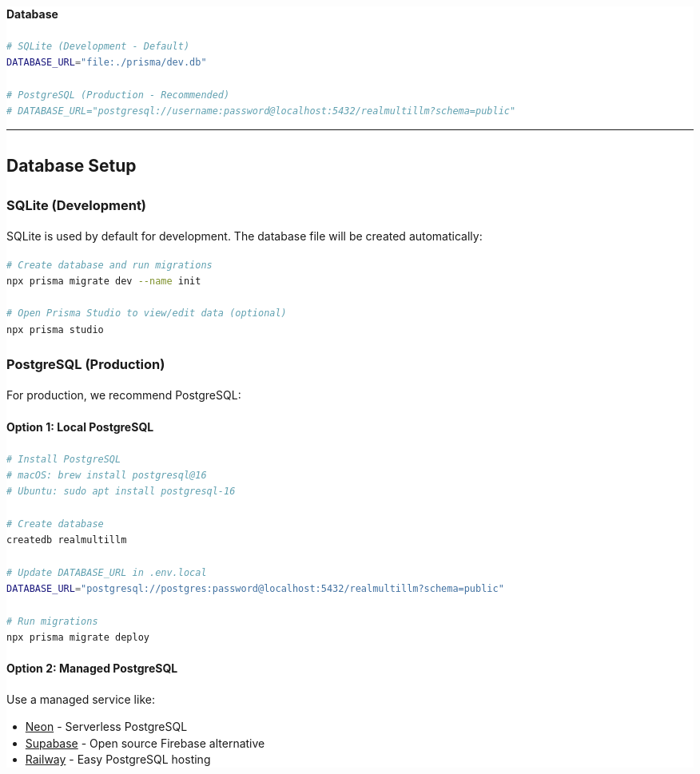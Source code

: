 #### Database

```bash
# SQLite (Development - Default)
DATABASE_URL="file:./prisma/dev.db"

# PostgreSQL (Production - Recommended)
# DATABASE_URL="postgresql://username:password@localhost:5432/realmultillm?schema=public"
```

---

## Database Setup

### SQLite (Development)

SQLite is used by default for development. The database file will be created automatically:

```bash
# Create database and run migrations
npx prisma migrate dev --name init

# Open Prisma Studio to view/edit data (optional)
npx prisma studio
```

### PostgreSQL (Production)

For production, we recommend PostgreSQL:

#### Option 1: Local PostgreSQL

```bash
# Install PostgreSQL
# macOS: brew install postgresql@16
# Ubuntu: sudo apt install postgresql-16

# Create database
createdb realmultillm

# Update DATABASE_URL in .env.local
DATABASE_URL="postgresql://postgres:password@localhost:5432/realmultillm?schema=public"

# Run migrations
npx prisma migrate deploy
```

#### Option 2: Managed PostgreSQL

Use a managed service like:
- [Neon](https://neon.tech) - Serverless PostgreSQL
- [Supabase](https://supabase.com) - Open source Firebase alternative
- [Railway](https://railway.app) - Easy PostgreSQL hosting

